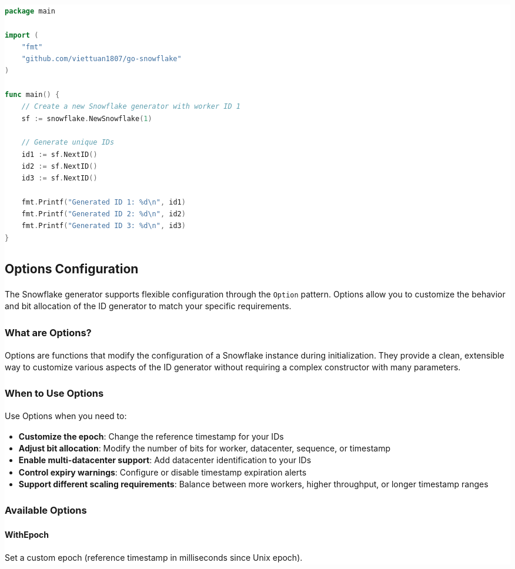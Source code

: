 ```go
package main

import (
    "fmt"
    "github.com/viettuan1807/go-snowflake"
)

func main() {
    // Create a new Snowflake generator with worker ID 1
    sf := snowflake.NewSnowflake(1)
    
    // Generate unique IDs
    id1 := sf.NextID()
    id2 := sf.NextID()
    id3 := sf.NextID()
    
    fmt.Printf("Generated ID 1: %d\n", id1)
    fmt.Printf("Generated ID 2: %d\n", id2)
    fmt.Printf("Generated ID 3: %d\n", id3)
}
```

## Options Configuration

The Snowflake generator supports flexible configuration through the `Option` pattern. Options allow you to customize the behavior and bit allocation of the ID generator to match your specific requirements.

### What are Options?

Options are functions that modify the configuration of a Snowflake instance during initialization. They provide a clean, extensible way to customize various aspects of the ID generator without requiring a complex constructor with many parameters.

### When to Use Options

Use Options when you need to:
- **Customize the epoch**: Change the reference timestamp for your IDs
- **Adjust bit allocation**: Modify the number of bits for worker, datacenter, sequence, or timestamp
- **Enable multi-datacenter support**: Add datacenter identification to your IDs
- **Control expiry warnings**: Configure or disable timestamp expiration alerts
- **Support different scaling requirements**: Balance between more workers, higher throughput, or longer timestamp ranges

### Available Options

#### WithEpoch

Set a custom epoch (reference timestamp in milliseconds since Unix epoch).
